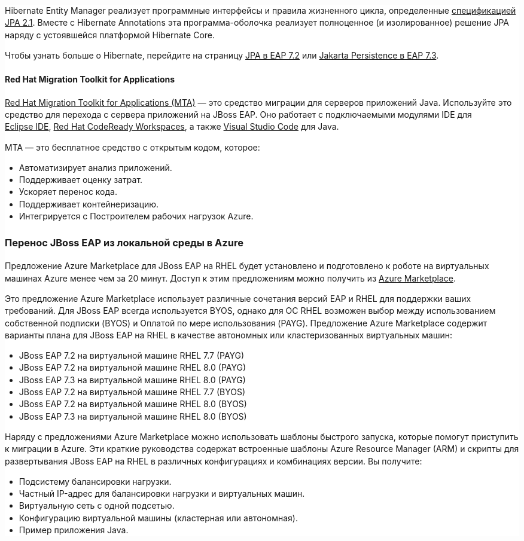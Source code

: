  Hibernate Entity Manager реализует программные интерфейсы и правила жизненного цикла, определенные [спецификацией JPA 2.1](https://www.jcp.org/en/jsr/overview). Вместе с Hibernate Annotations эта программа-оболочка реализует полноценное (и изолированное) решение JPA наряду с устоявшейся платформой Hibernate Core. 
  
  Чтобы узнать больше о Hibernate, перейдите на страницу [JPA в EAP 7.2](https://access.redhat.com/documentation/en/red_hat_jboss_enterprise_application_platform/7.2/html/development_guide/java_persistence_api) или [Jakarta Persistence в EAP 7.3](https://access.redhat.com/documentation/en/red_hat_jboss_enterprise_application_platform/7.3/html/development_guide/java_persistence_api).

#### <a name="red-hat-migration-toolkit-for-applications"></a>Red Hat Migration Toolkit for Applications
[Red Hat Migration Toolkit for Applications (MTA)](https://developers.redhat.com/products/mta/overview) — это средство миграции для серверов приложений Java. Используйте это средство для перехода с сервера приложений на JBoss EAP. Оно работает с подключаемыми модулями IDE для [Eclipse IDE](https://www.eclipse.org/ide/), [Red Hat CodeReady Workspaces](https://developers.redhat.com/products/codeready-workspaces/overview), а также [Visual Studio Code](https://code.visualstudio.com/docs/languages/java) для Java. 

MTA — это бесплатное средство с открытым кодом, которое:
* Автоматизирует анализ приложений.
* Поддерживает оценку затрат.
* Ускоряет перенос кода.
* Поддерживает контейнеризацию.
* Интегрируется с Построителем рабочих нагрузок Azure.

### <a name="migrate-jboss-eap-from-on-premises-to-azure"></a>Перенос JBoss EAP из локальной среды в Azure
Предложение Azure Marketplace для JBoss EAP на RHEL будет установлено и подготовлено к роботе на виртуальных машинах Azure менее чем за 20 минут. Доступ к этим предложениям можно получить из [Azure Marketplace](https://azuremarketplace.microsoft.com/).

Это предложение Azure Marketplace использует различные сочетания версий EAP и RHEL для поддержки ваших требований. Для JBoss EAP всегда используется BYOS, однако для ОС RHEL возможен выбор между использованием собственной подписки (BYOS) и Оплатой по мере использования (PAYG). Предложение Azure Marketplace содержит варианты плана для JBoss EAP на RHEL в качестве автономных или кластеризованных виртуальных машин:

* JBoss EAP 7.2 на виртуальной машине RHEL 7.7 (PAYG)
* JBoss EAP 7.2 на виртуальной машине RHEL 8.0 (PAYG)
* JBoss EAP 7.3 на виртуальной машине RHEL 8.0 (PAYG)
* JBoss EAP 7.2 на виртуальной машине RHEL 7.7 (BYOS)
* JBoss EAP 7.2 на виртуальной машине RHEL 8.0 (BYOS)
* JBoss EAP 7.3 на виртуальной машине RHEL 8.0 (BYOS)

Наряду с предложениями Azure Marketplace можно использовать шаблоны быстрого запуска, которые помогут приступить к миграции в Azure. Эти краткие руководства содержат встроенные шаблоны Azure Resource Manager (ARM) и скрипты для развертывания JBoss EAP на RHEL в различных конфигурациях и комбинациях версии. Вы получите:

* Подсистему балансировки нагрузки.
* Частный IP-адрес для балансировки нагрузки и виртуальных машин.
* Виртуальную сеть с одной подсетью.
* Конфигурацию виртуальной машины (кластерная или автономная).
* Пример приложения Java.
